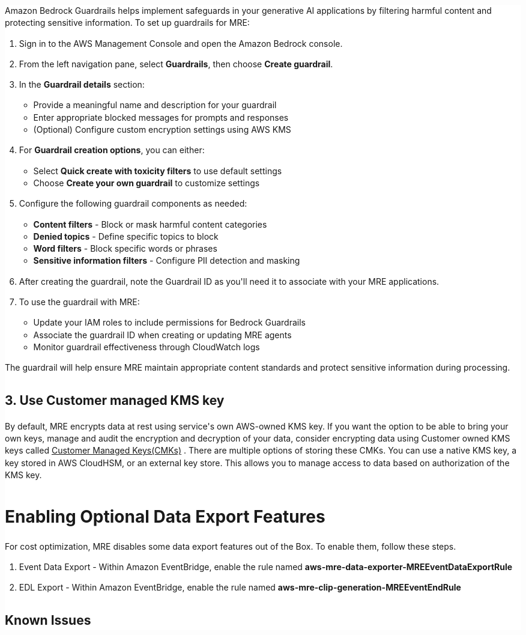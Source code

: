 Amazon Bedrock Guardrails helps implement safeguards in your generative AI applications by filtering harmful content and protecting sensitive information. To set up guardrails for MRE:

1. Sign in to the AWS Management Console and open the Amazon Bedrock console.

2. From the left navigation pane, select **Guardrails**, then choose **Create guardrail**.

3. In the **Guardrail details** section:
   - Provide a meaningful name and description for your guardrail
   - Enter appropriate blocked messages for prompts and responses
   - (Optional) Configure custom encryption settings using AWS KMS

4. For **Guardrail creation options**, you can either:
   - Select **Quick create with toxicity filters** to use default settings
   - Choose **Create your own guardrail** to customize settings

5. Configure the following guardrail components as needed:
   - **Content filters** - Block or mask harmful content categories
   - **Denied topics** - Define specific topics to block
   - **Word filters** - Block specific words or phrases
   - **Sensitive information filters** - Configure PII detection and masking

6. After creating the guardrail, note the Guardrail ID as you'll need it to associate with your MRE applications.

7. To use the guardrail with MRE:
   - Update your IAM roles to include permissions for Bedrock Guardrails
   - Associate the guardrail ID when creating or updating MRE agents
   - Monitor guardrail effectiveness through CloudWatch logs

The guardrail will help ensure MRE maintain appropriate content standards and protect sensitive information during processing.

## 3. Use Customer managed KMS key

By default, MRE encrypts data at rest using service's own AWS-owned KMS key. If you want the option to be able to bring your own keys, manage and audit the encryption and decryption of your data, consider encrypting data using Customer owned KMS keys called [Customer Managed Keys(CMKs)](https://docs.aws.amazon.com/kms/latest/developerguide/concepts.html#customer-cmk) . There are multiple options of storing these CMKs. You can use a native KMS key, a key stored in AWS CloudHSM, or an external key store. This allows you to manage access to data based on authorization of the KMS key.


# Enabling Optional Data Export Features

For cost optimization, MRE disables some data export features out of the Box. To enable them, follow these steps.

1. Event Data Export - Within Amazon EventBridge, enable the rule named **aws-mre-data-exporter-MREEventDataExportRule**

2. EDL Export - Within Amazon EventBridge, enable the rule named **aws-mre-clip-generation-MREEventEndRule**


## Known Issues
